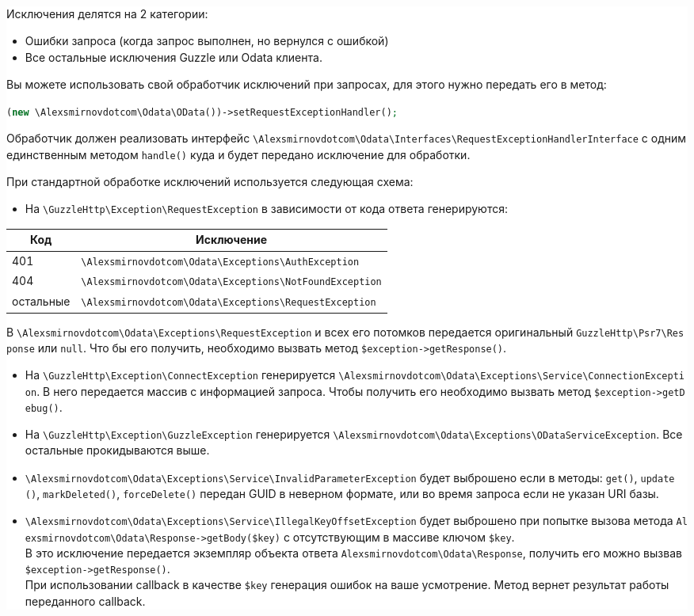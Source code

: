 Исключения делятся на 2 категории:
* Ошибки запроса (когда запрос выполнен, но вернулся с ошибкой)
* Все остальные исключения Guzzle или Odata клиента.

Вы можете использовать свой обработчик исключений при запросах, для этого нужно передать его в метод:
```php
(new \Alexsmirnovdotcom\Odata\OData())->setRequestExceptionHandler();
```
Обработчик должен реализовать интерфейс `\Alexsmirnovdotcom\Odata\Interfaces\RequestExceptionHandlerInterface` c одним единственным методом `handle()` куда и будет передано исключение для обработки.


При стандартной обработке исключений используется следующая схема:  
* На `\GuzzleHttp\Exception\RequestException` в зависимости от кода ответа генерируются:

| Код       | Исключение                                              |
|-----------|---------------------------------------------------------|
| 401       | `\Alexsmirnovdotcom\Odata\Exceptions\AuthException`     |
| 404       | `\Alexsmirnovdotcom\Odata\Exceptions\NotFoundException` |
| остальные | `\Alexsmirnovdotcom\Odata\Exceptions\RequestException`  |

В `\Alexsmirnovdotcom\Odata\Exceptions\RequestException` и всех его потомков передается оригинальный `GuzzleHttp\Psr7\Response` или `null`.
Что бы его получить, необходимо вызвать метод `$exception->getResponse()`.


* На `\GuzzleHttp\Exception\ConnectException` генерируется `\Alexsmirnovdotcom\Odata\Exceptions\Service\ConnectionException`.
В него передается массив с информацией запроса. Чтобы получить его необходимо вызвать метод `$exception->getDebug()`.


* На `\GuzzleHttp\Exception\GuzzleException` генерируется `\Alexsmirnovdotcom\Odata\Exceptions\ODataServiceException`.
Все остальные прокидываются выше.


* `\Alexsmirnovdotcom\Odata\Exceptions\Service\InvalidParameterException` будет выброшено если в методы:
`get()`, `update()`, `markDeleted()`, `forceDelete()` передан GUID в неверном формате, или во время запроса если не указан URI базы.  


* `\Alexsmirnovdotcom\Odata\Exceptions\Service\IllegalKeyOffsetException` будет выброшено при попытке вызова метода `Alexsmirnovdotcom\Odata\Response->getBody($key)` с отсутствующим в массиве ключом `$key`.  
В это исключение передается экземпляр объекта ответа `Alexsmirnovdotcom\Odata\Response`, получить его можно вызвав `$exception->getResponse()`.  
При использовании callback в качестве `$key` генерация ошибок на ваше усмотрение. Метод вернет результат работы переданного callback.